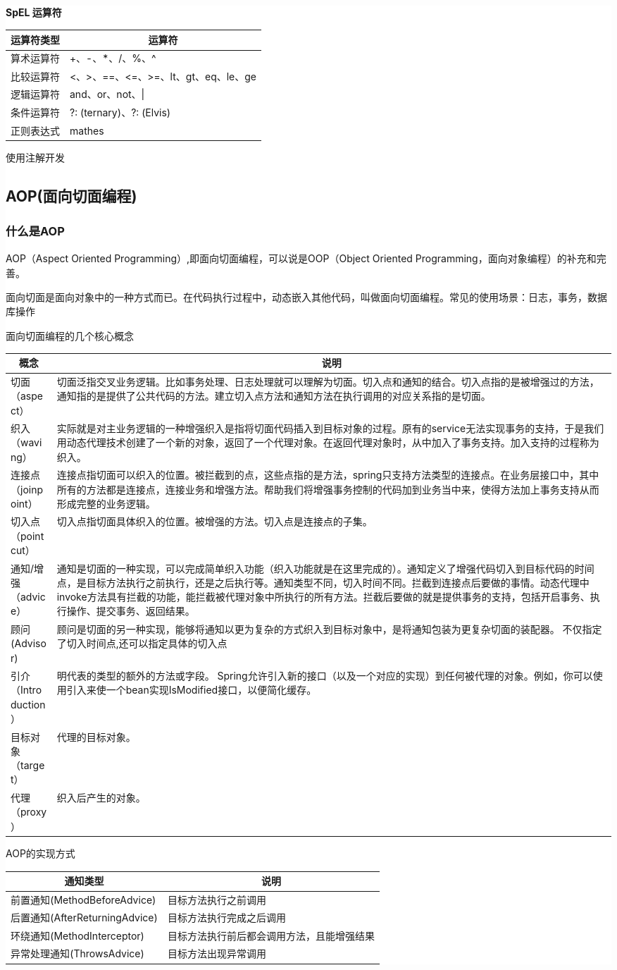 **SpEL 运算符**

| 运算符类型 | 运算符                               |
| ---------- | ------------------------------------ |
| 算术运算符 | +、-、*、/、%、^                     |
| 比较运算符 | <、>、==、<=、>=、lt、gt、eq、le、ge |
| 逻辑运算符 | and、or、not、\|                     |
| 条件运算符 | ?: (ternary)、?: (Elvis)             |
| 正则表达式 | mathes                               |

使用注解开发

## AOP(面向切面编程)

### 什么是AOP

AOP（Aspect Oriented Programming）,即面向切面编程，可以说是OOP（Object Oriented Programming，面向对象编程）的补充和完善。

面向切面是面向对象中的一种方式而已。在代码执行过程中，动态嵌入其他代码，叫做面向切面编程。常见的使用场景：日志，事务，数据库操作

面向切面编程的几个核心概念

| 概念                 | 说明                                                         |
| -------------------- | ------------------------------------------------------------ |
| 切面（aspect）       | 切面泛指交叉业务逻辑。比如事务处理、日志处理就可以理解为切面。切入点和通知的结合。切入点指的是被增强过的方法，通知指的是提供了公共代码的方法。建立切入点方法和通知方法在执行调用的对应关系指的是切面。 |
| 织入（waving）       | 实际就是对主业务逻辑的一种增强织入是指将切面代码插入到目标对象的过程。原有的service无法实现事务的支持，于是我们用动态代理技术创建了一个新的对象，返回了一个代理对象。在返回代理对象时，从中加入了事务支持。加入支持的过程称为织入。 |
| 连接点（joinpoint）  | 连接点指切面可以织入的位置。被拦截到的点，这些点指的是方法，spring只支持方法类型的连接点。在业务层接口中，其中所有的方法都是连接点，连接业务和增强方法。帮助我们将增强事务控制的代码加到业务当中来，使得方法加上事务支持从而形成完整的业务逻辑。 |
| 切入点（pointcut）   | 切入点指切面具体织入的位置。被增强的方法。切入点是连接点的子集。 |
| 通知/增强（advice）  | 通知是切面的一种实现，可以完成简单织入功能（织入功能就是在这里完成的）。通知定义了增强代码切入到目标代码的时间点，是目标方法执行之前执行，还是之后执行等。通知类型不同，切入时间不同。拦截到连接点后要做的事情。动态代理中invoke方法具有拦截的功能，能拦截被代理对象中所执行的所有方法。拦截后要做的就是提供事务的支持，包括开启事务、执行操作、提交事务、返回结果。 |
| 顾问(Advisor)        | 顾问是切面的另一种实现，能够将通知以更为复杂的方式织入到目标对象中，是将通知包装为更复杂切面的装配器。 不仅指定了切入时间点,还可以指定具体的切入点 |
| 引介（Introduction） | 明代表的类型的额外的方法或字段。 Spring允许引入新的接口（以及一个对应的实现）到任何被代理的对象。例如，你可以使用引入来使一个bean实现IsModified接口，以便简化缓存。 |
| 目标对象（target）   | 代理的目标对象。                                             |
| 代理（proxy）        | 织入后产生的对象。                                           |

AOP的实现方式

| 通知类型                       | 说明                                       |
| ------------------------------ | ------------------------------------------ |
| 前置通知(MethodBeforeAdvice)   | 目标方法执行之前调用                       |
| 后置通知(AfterReturningAdvice) | 目标方法执行完成之后调用                   |
| 环绕通知(MethodInterceptor)    | 目标方法执行前后都会调用方法，且能增强结果 |
| 异常处理通知(ThrowsAdvice)     | 目标方法出现异常调用                       |
